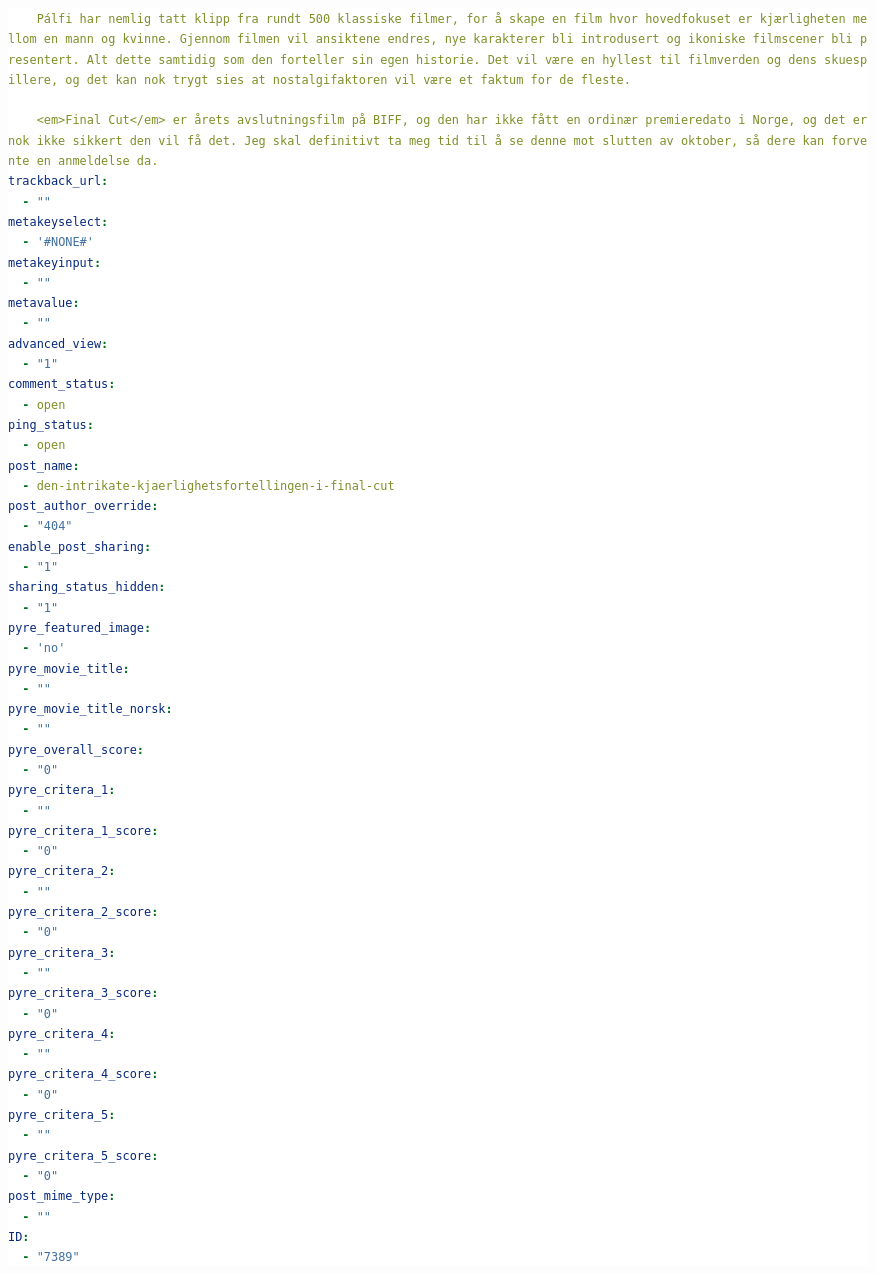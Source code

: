 ```yaml
    Pálfi har nemlig tatt klipp fra rundt 500 klassiske filmer, for å skape en film hvor hovedfokuset er kjærligheten mellom en mann og kvinne. Gjennom filmen vil ansiktene endres, nye karakterer bli introdusert og ikoniske filmscener bli presentert. Alt dette samtidig som den forteller sin egen historie. Det vil være en hyllest til filmverden og dens skuespillere, og det kan nok trygt sies at nostalgifaktoren vil være et faktum for de fleste.

    <em>Final Cut</em> er årets avslutningsfilm på BIFF, og den har ikke fått en ordinær premieredato i Norge, og det er nok ikke sikkert den vil få det. Jeg skal definitivt ta meg tid til å se denne mot slutten av oktober, så dere kan forvente en anmeldelse da.
trackback_url:
  - ""
metakeyselect:
  - '#NONE#'
metakeyinput:
  - ""
metavalue:
  - ""
advanced_view:
  - "1"
comment_status:
  - open
ping_status:
  - open
post_name:
  - den-intrikate-kjaerlighetsfortellingen-i-final-cut
post_author_override:
  - "404"
enable_post_sharing:
  - "1"
sharing_status_hidden:
  - "1"
pyre_featured_image:
  - 'no'
pyre_movie_title:
  - ""
pyre_movie_title_norsk:
  - ""
pyre_overall_score:
  - "0"
pyre_critera_1:
  - ""
pyre_critera_1_score:
  - "0"
pyre_critera_2:
  - ""
pyre_critera_2_score:
  - "0"
pyre_critera_3:
  - ""
pyre_critera_3_score:
  - "0"
pyre_critera_4:
  - ""
pyre_critera_4_score:
  - "0"
pyre_critera_5:
  - ""
pyre_critera_5_score:
  - "0"
post_mime_type:
  - ""
ID:
  - "7389"
```